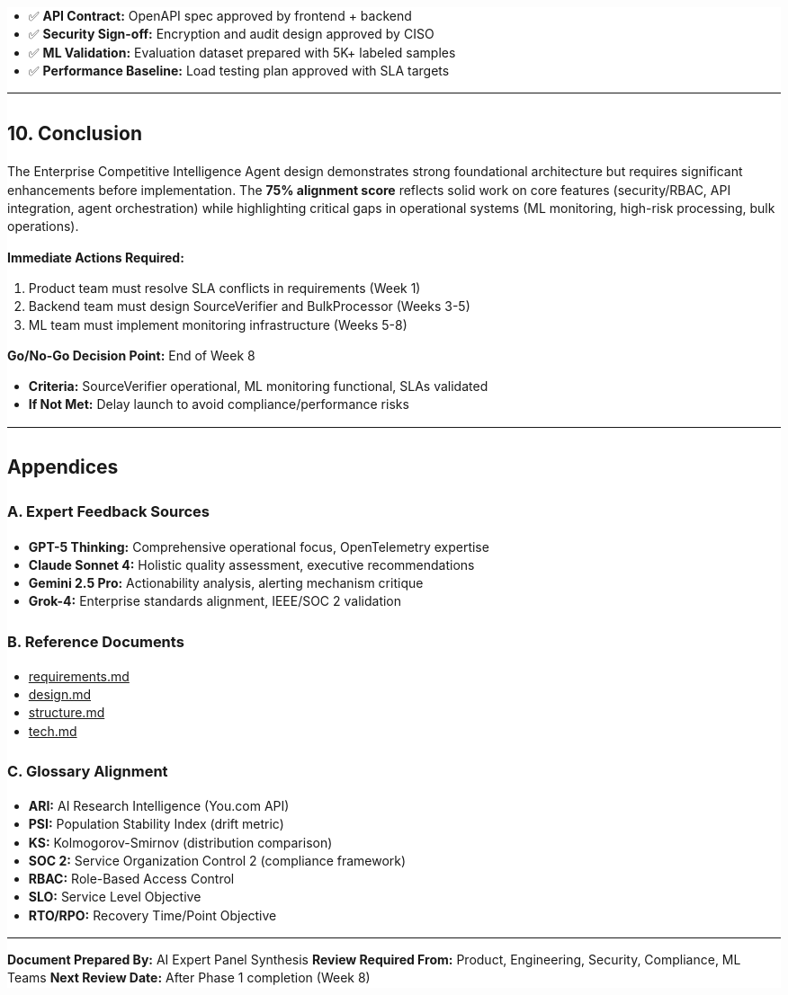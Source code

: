 - ✅ **API Contract:** OpenAPI spec approved by frontend + backend
- ✅ **Security Sign-off:** Encryption and audit design approved by CISO
- ✅ **ML Validation:** Evaluation dataset prepared with 5K+ labeled samples
- ✅ **Performance Baseline:** Load testing plan approved with SLA targets

---

## 10. Conclusion

The Enterprise Competitive Intelligence Agent design demonstrates strong foundational architecture but requires significant enhancements before implementation. The **75% alignment score** reflects solid work on core features (security/RBAC, API integration, agent orchestration) while highlighting critical gaps in operational systems (ML monitoring, high-risk processing, bulk operations).

**Immediate Actions Required:**

1. Product team must resolve SLA conflicts in requirements (Week 1)
2. Backend team must design SourceVerifier and BulkProcessor (Weeks 3-5)
3. ML team must implement monitoring infrastructure (Weeks 5-8)

**Go/No-Go Decision Point:** End of Week 8

- **Criteria:** SourceVerifier operational, ML monitoring functional, SLAs validated
- **If Not Met:** Delay launch to avoid compliance/performance risks

---

## Appendices

### A. Expert Feedback Sources

- **GPT-5 Thinking:** Comprehensive operational focus, OpenTelemetry expertise
- **Claude Sonnet 4:** Holistic quality assessment, executive recommendations
- **Gemini 2.5 Pro:** Actionability analysis, alerting mechanism critique
- **Grok-4:** Enterprise standards alignment, IEEE/SOC 2 validation

### B. Reference Documents

- [requirements.md](.kiro/specs/enterprise-cia/requirements.md)
- [design.md](.kiro/specs/enterprise-cia/design.md)
- [structure.md](.kiro/specs/enterprise-cia/structure.md)
- [tech.md](.kiro/specs/enterprise-cia/tech.md)

### C. Glossary Alignment

- **ARI:** AI Research Intelligence (You.com API)
- **PSI:** Population Stability Index (drift metric)
- **KS:** Kolmogorov-Smirnov (distribution comparison)
- **SOC 2:** Service Organization Control 2 (compliance framework)
- **RBAC:** Role-Based Access Control
- **SLO:** Service Level Objective
- **RTO/RPO:** Recovery Time/Point Objective

---

**Document Prepared By:** AI Expert Panel Synthesis
**Review Required From:** Product, Engineering, Security, Compliance, ML Teams
**Next Review Date:** After Phase 1 completion (Week 8)
